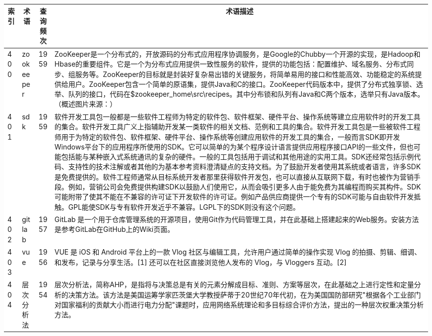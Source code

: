 | 索引  | 术语            | 查询频次 | 术语描述                                                                                                                                                                                                                                                                                                                                                                                                                                                                                                                                                                                                                                                                                                                                                      |
| --- | ------------- | ---- | --------------------------------------------------------------------------------------------------------------------------------------------------------------------------------------------------------------------------------------------------------------------------------------------------------------------------------------------------------------------------------------------------------------------------------------------------------------------------------------------------------------------------------------------------------------------------------------------------------------------------------------------------------------------------------------------------------------------------------------------------------- |
| 400 | zookeeper     | 1959 | ZooKeeper是一个分布式的，开放源码的分布式应用程序协调服务，是Google的Chubby一个开源的实现，是Hadoop和Hbase的重要组件。它是一个为分布式应用提供一致性服务的软件，提供的功能包括：配置维护、域名服务、分布式同步、组服务等。ZooKeeper的目标就是封装好复杂易出错的关键服务，将简单易用的接口和性能高效、功能稳定的系统提供给用户。ZooKeeper包含一个简单的原语集，提供Java和C的接口。ZooKeeper代码版本中，提供了分布式独享锁、选举、队列的接口，代码在$zookeeper_home\src\recipes。其中分布锁和队列有Java和C两个版本，选举只有Java版本。（概述图片来源：）                                                                                                                                                                                                                                                                                                                                                                                                                             |
| 401 | sdk           | 1959 | 软件开发工具包一般都是一些软件工程师为特定的软件包、软件框架、硬件平台、操作系统等建立应用软件时的开发工具的集合。软件开发工具广义上指辅助开发某一类软件的相关文档、范例和工具的集合。软件开发工具包是一些被软件工程师用于为特定的软件包、软件框架、硬件平台、操作系统等创建应用软件的开发工具的集合，一般而言SDK即开发Windows平台下的应用程序所使用的SDK。它可以简单的为某个程序设计语言提供应用程序接口API的一些文件，但也可能包括能与某种嵌入式系统通讯的复杂的硬件。一般的工具包括用于调试和其他用途的实用工具。SDK还经常包括示例代码、支持性的技术注解或者其他的为基本参考资料澄清疑点的支持文档。为了鼓励开发者使用其系统或者语言，许多SDK是免费提供的。软件工程师通常从目标系统开发者那里获得软件开发包，也可以直接从互联网下载，有时也被作为营销手段。例如，营销公司会免费提供构建SDK以鼓励人们使用它，从而会吸引更多人由于能免费为其编程而购买其构件。SDK可能附带了使其不能在不兼容的许可证下开发软件的许可证。例如产品供应商提供一个专有的SDK可能与自由软件开发抵触。GPL能使SDK与专有软件开发近乎不兼容。LGPL下的SDK则没有这个问题。                                                                                                                                                                                                             |
| 402 | gitlab        | 1957 | GitLab 是一个用于仓库管理系统的开源项目，使用Git作为代码管理工具，并在此基础上搭建起来的Web服务。安装方法是参考GitLab在GitHub上的Wiki页面。                                                                                                                                                                                                                                                                                                                                                                                                                                                                                                                                                                                                                                                                      |
| 403 | vue           | 1956 | VUE 是 iOS 和 Android 平台上的一款 Vlog 社区与编辑工具，允许用户通过简单的操作实现 Vlog 的拍摄、剪辑、细调、和发布，记录与分享生活。[1] 还可以在社区直接浏览他人发布的 Vlog，与 Vloggers 互动。[2]                                                                                                                                                                                                                                                                                                                                                                                                                                                                                                                                                                                                                               |
| 404 | 层次分析法         | 1954 | 层次分析法，简称AHP，是指将与决策总是有关的元素分解成目标、准则、方案等层次，在此基础之上进行定性和定量分析的决策方法。该方法是美国运筹学家匹茨堡大学教授萨蒂于20世纪70年代初，在为美国国防部研究"根据各个工业部门对国家福利的贡献大小而进行电力分配"课题时，应用网络系统理论和多目标综合评价方法，提出的一种层次权重决策分析方法。                                                                                                                                                                                                                                                                                                                                                                                                                                                                                                                                                                                    |